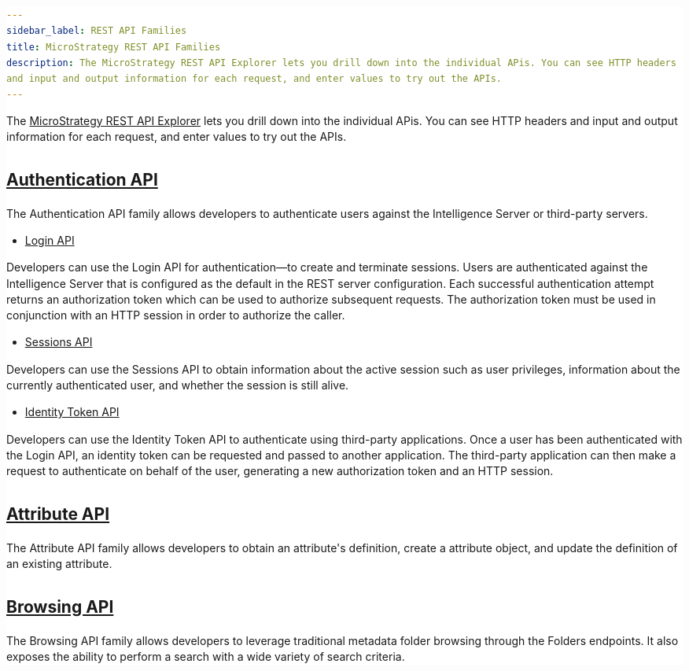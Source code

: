 ```yaml
---
sidebar_label: REST API Families
title: MicroStrategy REST API Families
description: The MicroStrategy REST API Explorer lets you drill down into the individual APis. You can see HTTP headers and input and output information for each request, and enter values to try out the APIs.
---
```


The [MicroStrategy REST API Explorer](https://demo.microstrategy.com/MicroStrategyLibrary/api-docs/) lets you drill down into the individual APis. You can see HTTP headers and input and output information for each request, and enter values to try out the APIs.

## [Authentication API](https://demo.microstrategy.com/MicroStrategyLibrary/api-docs/index.html#/Authentication)

The Authentication API family allows developers to authenticate users against the Intelligence Server or third-party servers.

- [Login API](https://demo.microstrategy.com/MicroStrategyLibrary/api-docs/index.html#!/Authentication/postLogin)

Developers can use the Login API for authentication—to create and terminate sessions. Users are authenticated against the Intelligence Server that is configured as the default in the REST server configuration. Each successful authentication attempt returns an authorization token which can be used to authorize subsequent requests. The authorization token must be used in conjunction with an HTTP session in order to authorize the caller.

- [Sessions API](https://demo.microstrategy.com/MicroStrategyLibrary/api-docs/index.html#!/Authentication/sessionSessionIdGet)

Developers can use the Sessions API to obtain information about the active session such as user privileges, information about the currently authenticated user, and whether the session is still alive.

- [Identity Token API](https://demo.microstrategy.com/MicroStrategyLibrary/api-docs/index.html#!/Authentication/getIdentityTokenInfo)

Developers can use the Identity Token API to authenticate using third-party applications. Once a user has been authenticated with the Login API, an identity token can be requested and passed to another application. The third-party application can then make a request to authenticate on behalf of the user, generating a new authorization token and an HTTP session.

## [Attribute API](https://demo.microstrategy.com/MicroStrategyLibrary/api-docs/index.html#/Attributes)

The Attribute API family allows developers to obtain an attribute's definition, create a attribute object, and update the definition of an existing attribute.

## [Browsing API](https://demo.microstrategy.com/MicroStrategyLibrary/api-docs/index.html#/Browsing)

The Browsing API family allows developers to leverage traditional metadata folder browsing through the Folders endpoints. It also exposes the ability to perform a search with a wide variety of search criteria.

